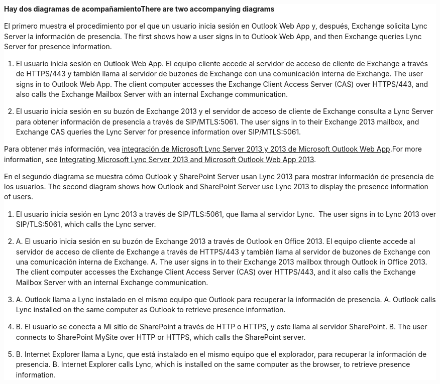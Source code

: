  <span data-ttu-id="c5d1e-401">**Hay dos diagramas de acompañamiento**</span><span class="sxs-lookup"><span data-stu-id="c5d1e-401">**There are two accompanying diagrams**</span></span>
  
<span data-ttu-id="c5d1e-402">El primero muestra el procedimiento por el que un usuario inicia sesión en Outlook Web App y, después, Exchange solicita Lync Server la información de presencia. </span><span class="sxs-lookup"><span data-stu-id="c5d1e-402">The first shows how a user signs in to Outlook Web App, and then Exchange queries Lync Server for presence information.</span></span> 
  
1. <span data-ttu-id="c5d1e-p134">El usuario inicia sesión en Outlook Web App. El equipo cliente accede al servidor de acceso de cliente de Exchange a través de HTTPS/443 y también llama al servidor de buzones de Exchange con una comunicación interna de Exchange. </span><span class="sxs-lookup"><span data-stu-id="c5d1e-p134">The user signs in to Outlook Web App. The client computer accesses the Exchange Client Access Server (CAS) over HTTPS/443, and also calls the Exchange Mailbox Server with an internal Exchange communication.</span></span> 
    
2. <span data-ttu-id="c5d1e-405">El usuario inicia sesión en su buzón de Exchange 2013 y el servidor de acceso de cliente de Exchange consulta a Lync Server para obtener información de presencia a través de SIP/MTLS:5061. </span><span class="sxs-lookup"><span data-stu-id="c5d1e-405">The user signs in to their Exchange 2013 mailbox, and Exchange CAS queries the Lync Server for presence information over SIP/MTLS:5061.</span></span> 
    
<span data-ttu-id="c5d1e-406">Para obtener más información, vea [integración de Microsoft Lync Server 2013 y 2013 de Microsoft Outlook Web App](https://go.microsoft.com/fwlink/?LinkId=313522).</span><span class="sxs-lookup"><span data-stu-id="c5d1e-406">For more information, see [Integrating Microsoft Lync Server 2013 and Microsoft Outlook Web App 2013](https://go.microsoft.com/fwlink/?LinkId=313522).</span></span>
  
<span data-ttu-id="c5d1e-407">En el segundo diagrama se muestra cómo Outlook y SharePoint Server usan Lync 2013 para mostrar información de presencia de los usuarios. </span><span class="sxs-lookup"><span data-stu-id="c5d1e-407">The second diagram shows how Outlook and SharePoint Server use Lync 2013 to display the presence information of users.</span></span> 
  
1. <span data-ttu-id="c5d1e-408">El usuario inicia sesión en Lync 2013 a través de SIP/TLS:5061, que llama al servidor Lync.  </span><span class="sxs-lookup"><span data-stu-id="c5d1e-408">The user signs in to Lync 2013 over SIP/TLS:5061, which calls the Lync server.</span></span> 
    
2. <span data-ttu-id="c5d1e-p135">A. El usuario inicia sesión en su buzón de Exchange 2013 a través de Outlook en Office 2013. El equipo cliente accede al servidor de acceso de cliente de Exchange a través de HTTPS/443 y también llama al servidor de buzones de Exchange con una comunicación interna de Exchange. </span><span class="sxs-lookup"><span data-stu-id="c5d1e-p135">A. The user signs in to their Exchange 2013 mailbox through Outlook in Office 2013. The client computer accesses the Exchange Client Access Server (CAS) over HTTPS/443, and it also calls the Exchange Mailbox Server with an internal Exchange communication.</span></span> 
    
3. <span data-ttu-id="c5d1e-p136">A. Outlook llama a Lync instalado en el mismo equipo que Outlook para recuperar la información de presencia. </span><span class="sxs-lookup"><span data-stu-id="c5d1e-p136">A. Outlook calls Lync installed on the same computer as Outlook to retrieve presence information.</span></span> 
    
4. <span data-ttu-id="c5d1e-p137">B. El usuario se conecta a Mi sitio de SharePoint a través de HTTP o HTTPS, y este llama al servidor SharePoint. </span><span class="sxs-lookup"><span data-stu-id="c5d1e-p137">B. The user connects to SharePoint MySite over HTTP or HTTPS, which calls the SharePoint server.</span></span> 
    
5. <span data-ttu-id="c5d1e-p138">B. Internet Explorer llama a Lync, que está instalado en el mismo equipo que el explorador, para recuperar la información de presencia. </span><span class="sxs-lookup"><span data-stu-id="c5d1e-p138">B. Internet Explorer calls Lync, which is installed on the same computer as the browser, to retrieve presence information.</span></span> 
    